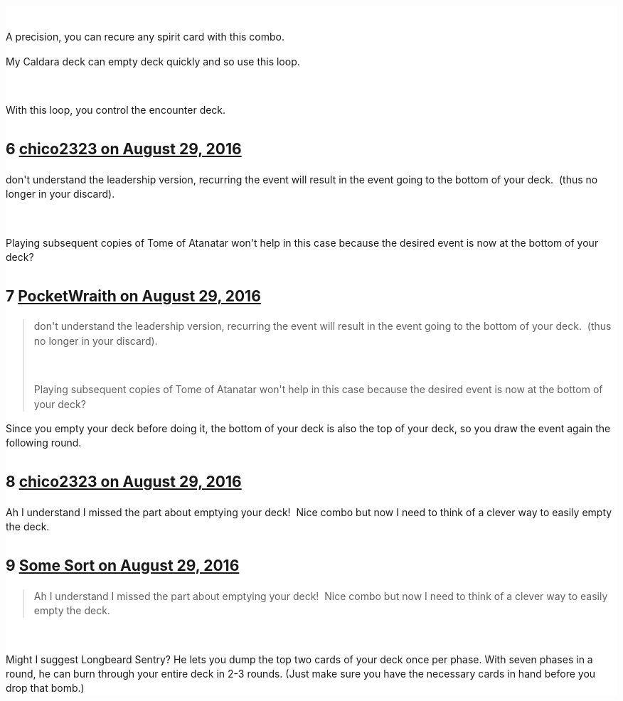  

A precision, you can recure any spirit card with this combo.

My Caldara deck can empty deck quickly and so use this loop.

 

With this loop, you control the encounter deck.

## 6 [chico2323 on August 29, 2016](https://community.fantasyflightgames.com/topic/228800-how-to-infinitely-recur-any-event-in-the-game/?do=findComment&comment=2389864)

don't understand the leadership version, recurring the event will result in the event going to the bottom of your deck.  (thus no longer in your discard).

 

Playing subsequent copies of Tome of Atanatar won't help in this case because the desired event is now at the bottom of your deck?

## 7 [PocketWraith on August 29, 2016](https://community.fantasyflightgames.com/topic/228800-how-to-infinitely-recur-any-event-in-the-game/?do=findComment&comment=2389904)

> don't understand the leadership version, recurring the event will result in the event going to the bottom of your deck.  (thus no longer in your discard).
> 
>  
> 
> Playing subsequent copies of Tome of Atanatar won't help in this case because the desired event is now at the bottom of your deck?

Since you empty your deck before doing it, the bottom of your deck is also the top of your deck, so you draw the event again the following round.

## 8 [chico2323 on August 29, 2016](https://community.fantasyflightgames.com/topic/228800-how-to-infinitely-recur-any-event-in-the-game/?do=findComment&comment=2389966)

Ah I understand I missed the part about emptying your deck!  Nice combo but now I need to think of a clever way to easily empty the deck.

## 9 [Some Sort on August 29, 2016](https://community.fantasyflightgames.com/topic/228800-how-to-infinitely-recur-any-event-in-the-game/?do=findComment&comment=2389991)

> Ah I understand I missed the part about emptying your deck!  Nice combo but now I need to think of a clever way to easily empty the deck.

 

Might I suggest Longbeard Sentry? He lets you dump the top two cards of your deck once per phase. With seven phases in a round, he can burn through your entire deck in 2-3 rounds. (Just make sure you have the necessary cards in hand before you drop that bomb.)

